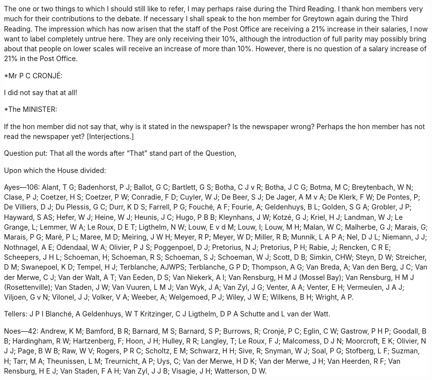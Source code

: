 <p>The one or two things to which I should still like to refer, I may perhaps raise during the Third Reading. I thank hon members very much for their contributions to the debate. If necessary I shall speak to the hon member for Greytown again during the Third Reading. The impression which has now arisen that the staff of the Post Office are receiving a 21% increase in their salaries, I now want to label completely untrue here. They are only receiving their 10%, although the introduction of full parity may possibly bring about that people on lower scales will receive an increase of more than 10%. However, there is no question of a salary increase of 21% in the Post Office.</p>

</speech>

<speech by="#cronj&#x00E9;">

<from>*Mr <person refersTo="hansard_za">P C CRONJ&#x00C9;</person>:</from>

<p>I did not say that at all!</p>

</speech>

<speech by="#minister">

<from>*The <person refersTo="hansard_za">MINISTER</person>:</from>

<p>If the hon member did not say that, why is it stated in the newspaper? Is the newspaper wrong? Perhaps the hon member has not read the newspaper yet? [Interjections.]</p>

<p>Question put: That all the words after &#x201C;That&#x201D; stand part of the Question,</p>

<p>Upon which the House divided:</p>

</speech>

<p>Ayes&#x2014;106: Alant, T G; Badenhorst, P J; Ballot, G C; Bartlett, G S; Botha, C J v R; Botha, J C G; Botma, M C; Breytenbach, W N; Clase, P J; Coetzer, H S; Coetzer, P W; Conradie, F D; Cuyler, W J; De Beer, S J; De Jager, A M v A; De Klerk, F W; De Pontes, P; De Villiers, D J; Du Plessis, G C; Durr, K D S; Farrell, P G; Fouch&#x00E9;, A F; Fourie, A; Geldenhuys, B L; Golden, S G A; Grobler, J P; Hayward, S AS; Hefer, W J; Heine, W J; Heunis, J C; Hugo, P B B; Kleynhans, J W; Kotz&#x00E9;, G J; Kriel, H J; Landman, W J; Le Grange, L; Lemmer, W A; Le Roux, D E T; Ligthelm, N W; Louw, E v d M; Louw, I; Louw, M H; Malan, W C; Malherbe, G J; Marais, G; Marais, P G; Mar&#x00E9;, P L; Maree, M D; Meiring, J W H; Meyer, R P; Meyer, W D; Miller, R B; Munnik, L A P A; Nel, D J L; Niemann, J J; Nothnagel, A E; Odendaal, W A; Olivier, P J S; Poggenpoel, D J; Pretorius, N J; Pretorius, P H; Rabie, <span class="col_1813-1814" refersTo="page_0944"/>J; Rencken, C R E; Scheepers, J H L; Schoeman, H; Schoeman, R S; Schoeman, S J; Schoeman, W J; Scott, D B; Simkin, CHW; Steyn, D W; Streicher, D M; Swanepoel, K D; Tempel, H J; Terblanche, AJWPS; Terblanche, G P D; Thompson, A G; Van Breda, A; Van den Berg, J C; Van der Merwe, C J; Van der Walt, A T; Van Eeden, D S; Van Niekerk, A I; Van Rensburg, H M J (Mossel Bay); Van Rensburg, H M J (Rosettenville); Van Staden, J W; Van Vuuren, L M J; Van Wyk, J A; Van Zyl, J G; Venter, A A; Venter, E H; Vermeulen, J A J; Viljoen, G v N; Vilonel, J J; Volker, V A; Weeber, A; Welgemoed, P J; Wiley, J W E; Wilkens, B H; Wright, A P.</p>

<p>Tellers: J P I Blanch&#x00E9;, A Geldenhuys, W T Kritzinger, C J Ligthelm, D P A Schutte and L van der Watt.</p>

<p>Noes&#x2014;42: Andrew, K M; Bamford, B R; Barnard, M S; Barnard, S P; Burrows, R; Cronj&#x00E9;, P C; Eglin, C W; Gastrow, P H P; Goodall, B B; Hardingham, R W; Hartzenberg, F; Hoon, J H; Hulley, R R; Langley, T; Le Roux, F J; Malcomess, D J N; Moorcroft, E K; Olivier, N J J; Page, B W B; Raw, W V; Rogers, P R C; Scholtz, E M; Schwarz, H H; Sive, R; Snyman, W J; Soal, P G; Stofberg, L F; Suzman, H; Tarr, M A; Theunissen, L M; Treurnicht, A P; Uys, C; Van der Merwe, H D K; Van der Merwe, J H; Van Heerden, R F; Van Rensburg, H E J; Van Staden, F A H; Van Zyl, J J B; Visagie, J H; Watterson, D W.</p>
